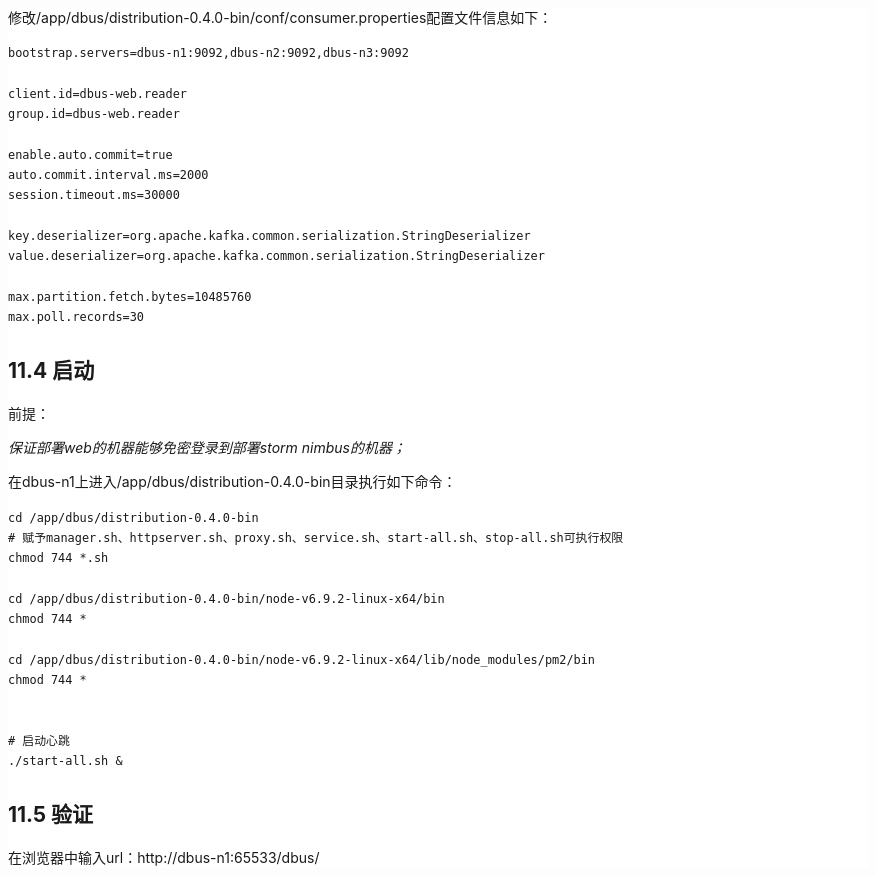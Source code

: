 
修改/app/dbus/distribution-0.4.0-bin/conf/consumer.properties配置文件信息如下：

```
bootstrap.servers=dbus-n1:9092,dbus-n2:9092,dbus-n3:9092

client.id=dbus-web.reader
group.id=dbus-web.reader

enable.auto.commit=true
auto.commit.interval.ms=2000
session.timeout.ms=30000

key.deserializer=org.apache.kafka.common.serialization.StringDeserializer
value.deserializer=org.apache.kafka.common.serialization.StringDeserializer

max.partition.fetch.bytes=10485760
max.poll.records=30
```

## 11.4 启动

前提：

*保证部署web的机器能够免密登录到部署storm nimbus的机器；*

在dbus-n1上进入/app/dbus/distribution-0.4.0-bin目录执行如下命令：

```
cd /app/dbus/distribution-0.4.0-bin
# 赋予manager.sh、httpserver.sh、proxy.sh、service.sh、start-all.sh、stop-all.sh可执行权限
chmod 744 *.sh

cd /app/dbus/distribution-0.4.0-bin/node-v6.9.2-linux-x64/bin
chmod 744 *

cd /app/dbus/distribution-0.4.0-bin/node-v6.9.2-linux-x64/lib/node_modules/pm2/bin
chmod 744 *


# 启动心跳
./start-all.sh &
```

## 11.5 验证

在浏览器中输入url：http://dbus-n1:65533/dbus/
